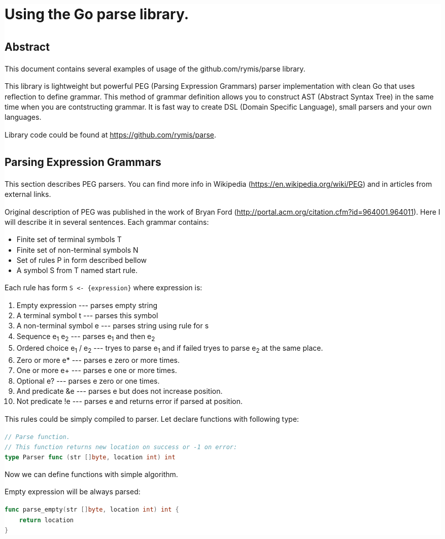 # Using the Go parse library.

## Abstract
This document contains several examples of usage of the github.com/rymis/parse library.

This library is lightweight but powerful PEG (Parsing Expression Grammars) parser implementation with
clean Go that uses reflection to define grammar. This method of grammar definition allows you to
construct AST (Abstract Syntax Tree) in the same time when you are contstructing grammar. It is fast
way to create DSL (Domain Specific Language), small parsers and your own languages.

Library code could be found at https://github.com/rymis/parse.

## Parsing Expression Grammars
This section describes PEG parsers. You can find more info in Wikipedia (https://en.wikipedia.org/wiki/PEG)
and in articles from external links.

Original description of PEG was published in the work of Bryan Ford (http://portal.acm.org/citation.cfm?id=964001.964011).
Here I will describe it in several sentences. Each grammar contains:
 * Finite set of terminal symbols T
 * Finite set of non-terminal symbols N
 * Set of rules P in form described bellow
 * A symbol S from T named start rule.

Each rule has form `S <- {expression}` where expression is:
 1. Empty expression --- parses empty string
 2. A terminal symbol t --- parses this symbol
 3. A non-terminal symbol e --- parses string using rule for s
 4. Sequence e<sub>1</sub> e<sub>2</sub> --- parses e<sub>1</sub> and then e<sub>2</sub>
 5. Ordered choice e<sub>1</sub> / e<sub>2</sub> --- tryes to parse e<sub>1</sub> and if failed tryes to parse e<sub>2</sub> at the same place.
 6. Zero or more e* --- parses e zero or more times.
 7. One or more e+ --- parses e one or more times.
 8. Optional e? --- parses e zero or one times.
 9. And predicate &e --- parses e but does not increase position.
 1. Not predicate !e --- parses e and returns error if parsed at position.

This rules could be simply compiled to parser. Let declare functions with following type:
``` Go
// Parse function.
// This function returns new location on success or -1 on error:
type Parser func (str []byte, location int) int
```
Now we can define functions with simple algorithm.

Empty expression will be always parsed:
``` Go
func parse_empty(str []byte, location int) int {
	return location
}
```
